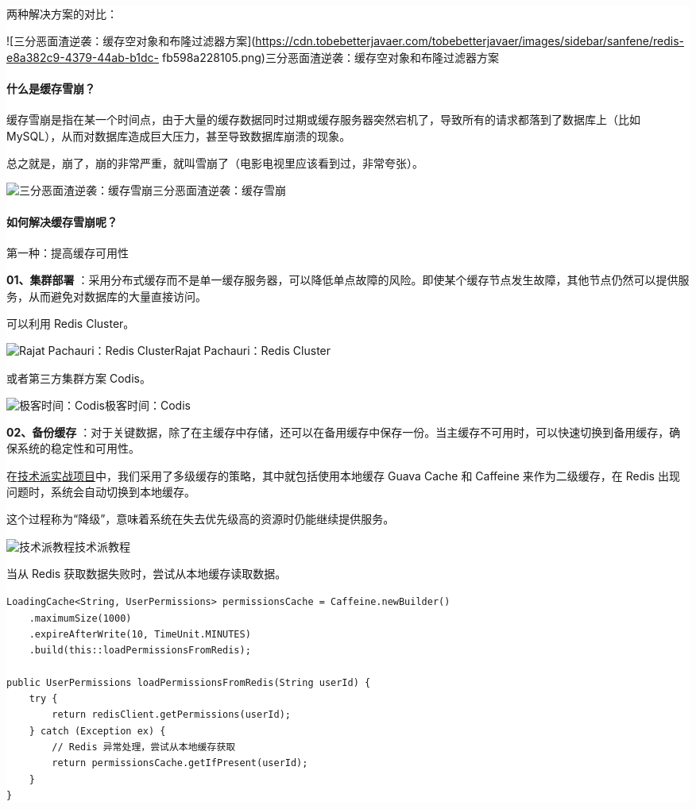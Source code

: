 两种解决方案的对比：

![三分恶面渣逆袭：缓存空对象和布隆过滤器方案](https://cdn.tobebetterjavaer.com/tobebetterjavaer/images/sidebar/sanfene/redis-e8a382c9-4379-44ab-b1dc-
fb598a228105.png)三分恶面渣逆袭：缓存空对象和布隆过滤器方案

#### 什么是缓存雪崩？

缓存雪崩是指在某一个时间点，由于大量的缓存数据同时过期或缓存服务器突然宕机了，导致所有的请求都落到了数据库上（比如
MySQL），从而对数据库造成巨大压力，甚至导致数据库崩溃的现象。

总之就是，崩了，崩的非常严重，就叫雪崩了（电影电视里应该看到过，非常夸张）。

![三分恶面渣逆袭：缓存雪崩](https://cdn.tobebetterjavaer.com/tobebetterjavaer/images/sidebar/sanfene/redis-1464fe22-c463-4850-8989-b899510cb10e.png)三分恶面渣逆袭：缓存雪崩

#### 如何解决缓存雪崩呢？

第一种：提高缓存可用性

**01、集群部署**
：采用分布式缓存而不是单一缓存服务器，可以降低单点故障的风险。即使某个缓存节点发生故障，其他节点仍然可以提供服务，从而避免对数据库的大量直接访问。

可以利用 Redis Cluster。

![Rajat Pachauri：Redis
Cluster](https://cdn.tobebetterjavaer.com/stutymore/redis-20240326220634.png)Rajat
Pachauri：Redis Cluster

或者第三方集群方案 Codis。

![极客时间：Codis](https://cdn.tobebetterjavaer.com/stutymore/redis-20240326220408.png)极客时间：Codis

**02、备份缓存** ：对于关键数据，除了在主缓存中存储，还可以在备用缓存中保存一份。当主缓存不可用时，可以快速切换到备用缓存，确保系统的稳定性和可用性。

在[技术派实战项目](https://javabetter.cn/zhishixingqiu/paicoding.html)中，我们采用了多级缓存的策略，其中就包括使用本地缓存
Guava Cache 和 Caffeine 来作为二级缓存，在 Redis 出现问题时，系统会自动切换到本地缓存。

这个过程称为“降级”，意味着系统在失去优先级高的资源时仍能继续提供服务。

![技术派教程](https://cdn.tobebetterjavaer.com/stutymore/redis-20240421105333.png)技术派教程

当从 Redis 获取数据失败时，尝试从本地缓存读取数据。

    
    
    LoadingCache<String, UserPermissions> permissionsCache = Caffeine.newBuilder()
        .maximumSize(1000)
        .expireAfterWrite(10, TimeUnit.MINUTES)
        .build(this::loadPermissionsFromRedis);
    
    public UserPermissions loadPermissionsFromRedis(String userId) {
        try {
            return redisClient.getPermissions(userId);
        } catch (Exception ex) {
            // Redis 异常处理，尝试从本地缓存获取
            return permissionsCache.getIfPresent(userId);
        }
    }
